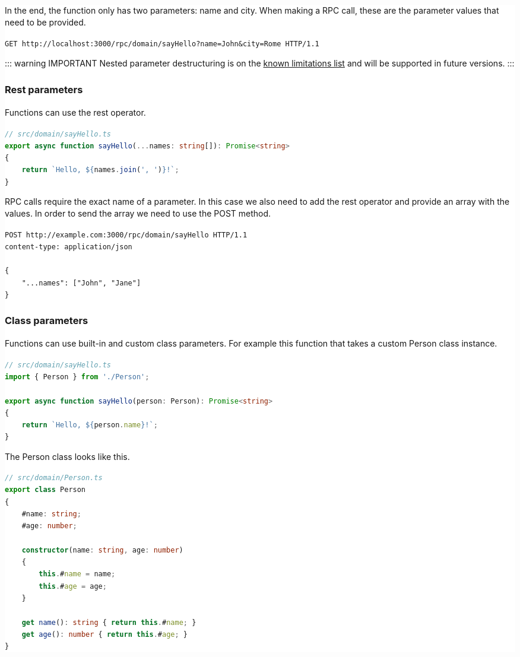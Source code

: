 In the end, the function only has two parameters: name and city. When making a RPC call, these are the parameter values that need to be provided.

```http
GET http://localhost:3000/rpc/domain/sayHello?name=John&city=Rome HTTP/1.1
```

::: warning IMPORTANT
Nested parameter destructuring is on the [known limitations list](../internals/reflection#known-limitations) and will be supported in future versions.
:::

### Rest parameters

Functions can use the rest operator.

```ts
// src/domain/sayHello.ts
export async function sayHello(...names: string[]): Promise<string>
{
    return `Hello, ${names.join(', ')}!`;
}
```

RPC calls require the exact name of a parameter. In this case we also need to add the rest operator and provide an array with the values. In order to send the array we need to use the POST method.

```http
POST http://example.com:3000/rpc/domain/sayHello HTTP/1.1
content-type: application/json

{
    "...names": ["John", "Jane"]
}
```

### Class parameters

Functions can use built-in and custom class parameters. For example this function that takes a custom Person class instance.

```ts
// src/domain/sayHello.ts
import { Person } from './Person';

export async function sayHello(person: Person): Promise<string>
{
    return `Hello, ${person.name}!`;
}
```

The Person class looks like this.

```ts
// src/domain/Person.ts
export class Person
{
    #name: string;
    #age: number;

    constructor(name: string, age: number)
    {
        this.#name = name;
        this.#age = age;
    }

    get name(): string { return this.#name; }
    get age(): number { return this.#age; }
}
```